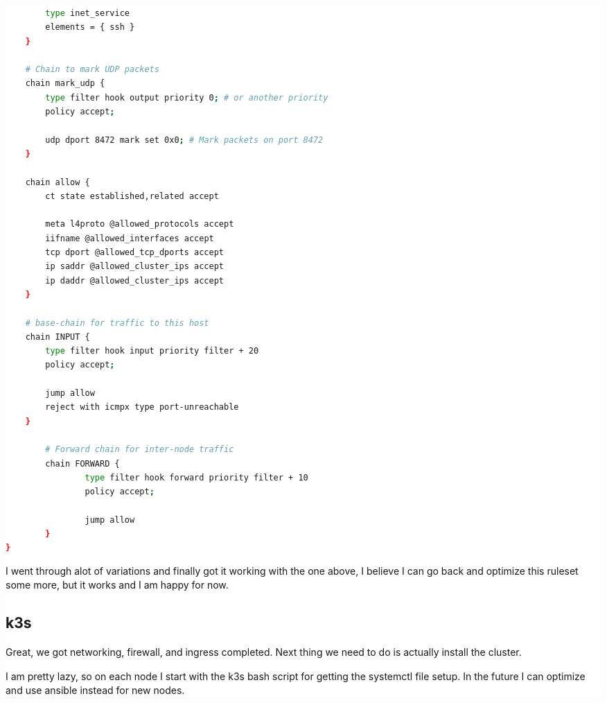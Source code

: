 ```bash
		type inet_service
		elements = { ssh }
	}

	# Chain to mark UDP packets
	chain mark_udp {
		type filter hook output priority 0; # or another priority
		policy accept;

		udp dport 8472 mark set 0x0; # Mark packets on port 8472
	}

	chain allow {
		ct state established,related accept

		meta l4proto @allowed_protocols accept
		iifname @allowed_interfaces accept
		tcp dport @allowed_tcp_dports accept
		ip saddr @allowed_cluster_ips accept
        ip daddr @allowed_cluster_ips accept
	}

	# base-chain for traffic to this host
	chain INPUT {
		type filter hook input priority filter + 20
		policy accept;

		jump allow
		reject with icmpx type port-unreachable
	}

        # Forward chain for inter-node traffic
        chain FORWARD {
                type filter hook forward priority filter + 10
                policy accept;

                jump allow
        }
}
```

I went through alot of variations and finally got it working with the one above, I believe I can go back and optimize this ruleset some more, but it works and I am happy for now. 

## k3s

Great, we got networking, firewall, and ingress completed. Next thing we need to do is actually install the cluster.

I am pretty lazy, so on each node I start with the k3s bash script for getting the systemctl file setup. In the future I can optimize and use ansible instead for new nodes.
